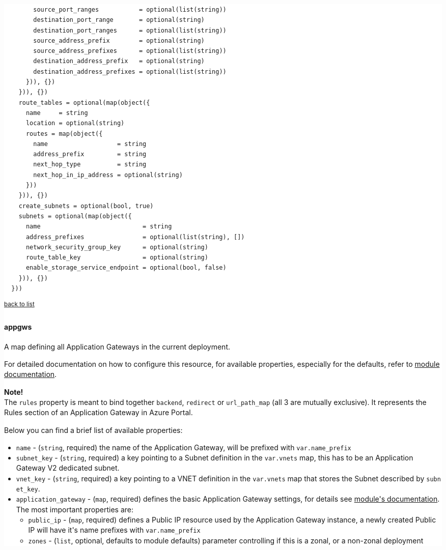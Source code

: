 ```hcl
        source_port_ranges           = optional(list(string))
        destination_port_range       = optional(string)
        destination_port_ranges      = optional(list(string))
        source_address_prefix        = optional(string)
        source_address_prefixes      = optional(list(string))
        destination_address_prefix   = optional(string)
        destination_address_prefixes = optional(list(string))
      })), {})
    })), {})
    route_tables = optional(map(object({
      name     = string
      location = optional(string)
      routes = map(object({
        name                   = string
        address_prefix         = string
        next_hop_type          = string
        next_hop_in_ip_address = optional(string)
      }))
    })), {})
    create_subnets = optional(bool, true)
    subnets = optional(map(object({
      name                            = string
      address_prefixes                = optional(list(string), [])
      network_security_group_key      = optional(string)
      route_table_key                 = optional(string)
      enable_storage_service_endpoint = optional(bool, false)
    })), {})
  }))
```


<sup>[back to list](#modules-required-inputs)</sup>

#### appgws

A map defining all Application Gateways in the current deployment.

For detailed documentation on how to configure this resource, for available properties, especially for the defaults,
refer to [module documentation](../../modules/appgw/README.md).

**Note!** \
The `rules` property is meant to bind together `backend`, `redirect` or `url_path_map` (all 3 are mutually exclusive). It
represents the Rules section of an Application Gateway in Azure Portal.

Below you can find a brief list of available properties:

- `name`            - (`string`, required) the name of the Application Gateway, will be prefixed with `var.name_prefix`
- `subnet_key`      - (`string`, required) a key pointing to a Subnet definition in the `var.vnets` map, this has to be an
                      Application Gateway V2 dedicated subnet.
- `vnet_key`        - (`string`, required) a key pointing to a VNET definition in the `var.vnets` map that stores the Subnet
                      described by `subnet_key`.
- `application_gateway` - (`map`, required) defines the basic Application Gateway settings, for details see
                          [module's documentation](../../modules/appgw/README.md#application_gateway). The most important
                          properties are:
  - `public_ip`     - (`map`, required) defines a Public IP resource used by the Application Gateway instance, a newly created
                      Public IP will have it's name prefixes with `var.name_prefix`
  - `zones`         - (`list`, optional, defaults to module defaults) parameter controlling if this is a zonal, or a non-zonal
                      deployment